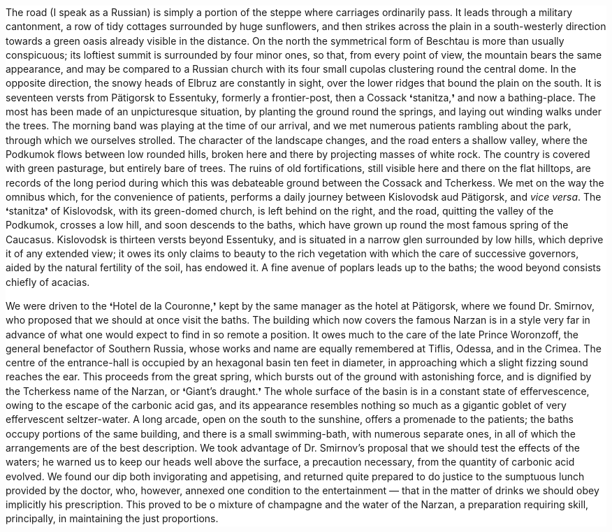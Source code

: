 The road (I speak as a Russian) is simply a portion of the steppe where
carriages ordinarily pass. It leads through a military cantonment, a row of tidy
cottages surrounded by huge sunflowers, and then strikes across the plain in a
south-westerly direction towards a green oasis already visible in the distance.
On the north the symmetrical form of Beschtau is more than usually conspicuous;
its loftiest summit is surrounded by four minor ones, so that, from every point
of view, the mountain bears the same appearance, and may be compared to a
Russian church with its four small cupolas clustering round the central dome. In
the opposite direction, the snowy heads of Elbruz are constantly in sight, over
the lower ridges that bound the plain on the south. It is seventeen versts from
Pätigorsk to Essentuky, formerly a frontier-post, then a Cossack ❛stanitza,❜ and
now a bathing-place. The most has been made of an unpicturesque situation, by
planting the ground round the springs, and laying out winding walks under the
trees. The morning band was playing at the time of our arrival, and we met
numerous patients rambling about the park, through which we ourselves strolled.
The character of the landscape changes, and the road enters a shallow valley,
where the Podkumok flows between low rounded hills, broken here and there by
projecting masses of white rock. The country is covered with green pasturage,
but entirely bare of trees. The ruins of old fortifications, still visible here
and there on the flat hilltops, are records of the long period during which this
was debateable ground between the Cossack and Tcherkess. We met on the way the
omnibus which, for the convenience of patients, performs a daily journey between
Kislovodsk aud Pätigorsk, and *vice versa*. The ❛stanitza❜ of Kislovodsk, with
its green-domed church, is left behind on the right, and the road, quitting the
valley of the Podkumok, crosses a low hill, and soon descends to the baths,
which have grown up round the most famous spring of the Caucasus. Kislovodsk is
thirteen versts beyond Essentuky, and is situated in a narrow glen surrounded by
low hills, which deprive it of any extended view; it owes its only claims to
beauty to the rich vegetation with which the care of successive governors, aided
by the natural fertility of the soil, has endowed it. A fine avenue of poplars
leads up to the baths; the wood beyond consists chiefly of acacias.

We were driven to the ❛Hotel de la Couronne,❜ kept by the same manager as the
hotel at Pätigorsk, where we found Dr. Smirnov, who proposed that we should at
once visit the baths. The building which now covers the famous Narzan is in a
style very far in advance of what one would expect to find in so remote a
position. It owes much to the care of the late Prince Woronzoff, the general
benefactor of Southern Russia, whose works and name are equally remembered at
Tiflis, Odessa, and in the Crimea. The centre of the entrance-hall is occupied
by an hexagonal basin ten feet in diameter, in approaching which a slight
fizzing sound reaches the ear. This proceeds from the great spring, which bursts
out of the ground with astonishing force, and is dignified by the Tcherkess name
of the Narzan, or ❛Giant’s draught.❜ The whole surface of the basin is in a
constant state of effervescence, owing to the escape of the carbonic acid gas,
and its appearance resembles nothing so much as a gigantic goblet of very
effervescent seltzer-water. A long arcade, open on the south to the sunshine,
offers a promenade to the patients; the baths occupy portions of the same
building, and there is a small swimming-bath, with numerous separate ones, in
all of which the arrangements are of the best description. We took advantage of
Dr. Smirnov’s proposal that we should test the effects of the waters; he warned
us to keep our heads well above the surface, a precaution necessary, from the
quantity of carbonic acid evolved. We found our dip both invigorating and
appetising, and returned quite prepared to do justice to the sumptuous lunch
provided by the doctor, who, however, annexed one condition to the entertainment
— that in the matter of drinks we should obey implicitly his prescription. This
proved to be o mixture of champagne and the water of the Narzan, a preparation
requiring skill, principally, in maintaining the just proportions.
